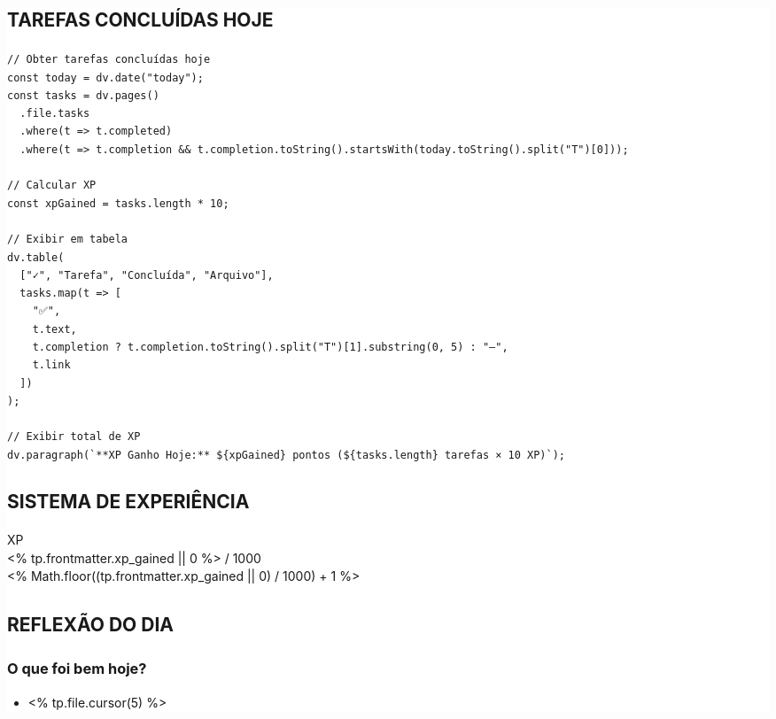 ## TAREFAS CONCLUÍDAS HOJE

```dataviewjs
// Obter tarefas concluídas hoje
const today = dv.date("today");
const tasks = dv.pages()
  .file.tasks
  .where(t => t.completed)
  .where(t => t.completion && t.completion.toString().startsWith(today.toString().split("T")[0]));

// Calcular XP
const xpGained = tasks.length * 10;

// Exibir em tabela
dv.table(
  ["✓", "Tarefa", "Concluída", "Arquivo"],
  tasks.map(t => [
    "✅",
    t.text,
    t.completion ? t.completion.toString().split("T")[1].substring(0, 5) : "—",
    t.link
  ])
);

// Exibir total de XP
dv.paragraph(`**XP Ganho Hoje:** ${xpGained} pontos (${tasks.length} tarefas × 10 XP)`);
```

## SISTEMA DE EXPERIÊNCIA

<div class="kora-xp">
  <span class="kora-xp-label">XP</span>
  <div class="kora-xp-bar">
    <div class="kora-xp-fill" style="width: <% 
      (function(){
        const totalXP = tp.frontmatter.xp_gained || 0;
        const levelThreshold = 1000;
        return (totalXP % levelThreshold) / levelThreshold * 100;
      })()
    %>%"></div>
    <div class="kora-xp-text"><% tp.frontmatter.xp_gained || 0 %> / 1000</div>
  </div>
  <div class="kora-level"><% Math.floor((tp.frontmatter.xp_gained || 0) / 1000) + 1 %></div>
</div>

## REFLEXÃO DO DIA

### O que foi bem hoje?
- <% tp.file.cursor(5) %>
